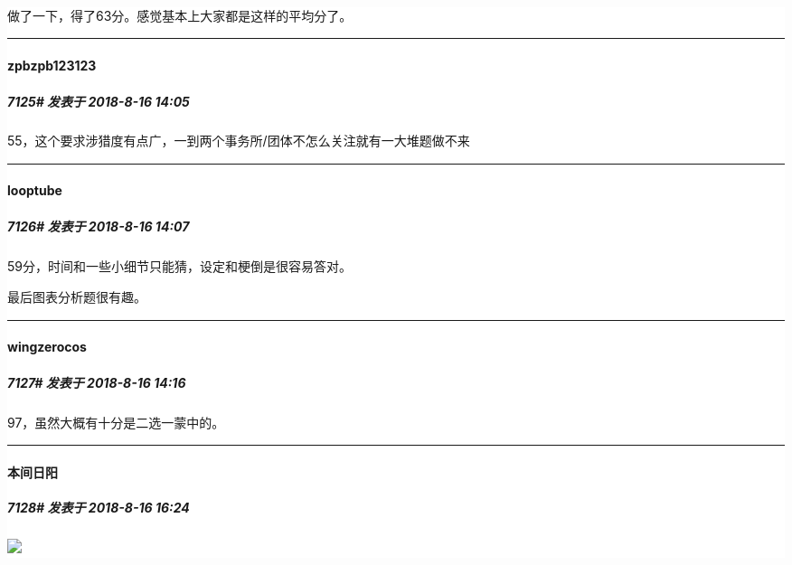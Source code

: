 


做了一下，得了63分。感觉基本上大家都是这样的平均分了。







-----

####  zpbzpb123123  
##### 7125#       发表于 2018-8-16 14:05




55，这个要求涉猎度有点广，一到两个事务所/团体不怎么关注就有一大堆题做不来







-----

####  looptube  
##### 7126#       发表于 2018-8-16 14:07




59分，时间和一些小细节只能猜，设定和梗倒是很容易答对。

最后图表分析题很有趣。







-----

####  wingzerocos  
##### 7127#       发表于 2018-8-16 14:16




97，虽然大概有十分是二选一蒙中的。







-----

####  本间日阳  
##### 7128#       发表于 2018-8-16 16:24



<img src="https://wx4.sinaimg.cn/mw1024/defdc513gy1fubm400byej20k409xab7.jpg" referrerpolicy="no-referrer">
